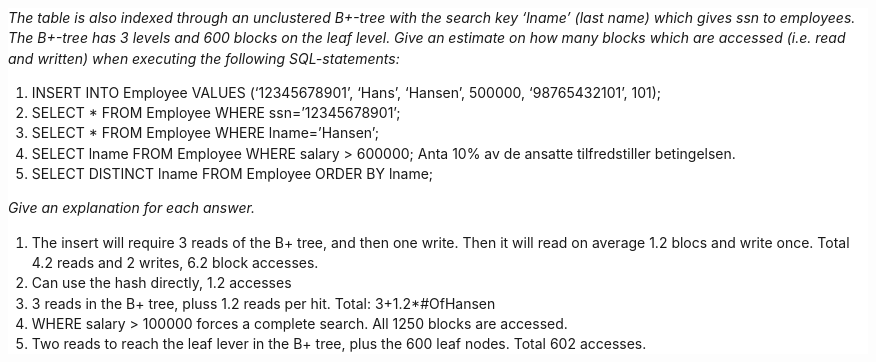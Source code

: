 _The table is also indexed through an unclustered B+-tree with the search key ‘lname’ (last name) which gives ssn to employees. The B+-tree has 3 levels and 600 blocks on the leaf level. Give an estimate on how many blocks which are accessed (i.e. read and written) when executing the following SQL-statements:_

1. INSERT INTO Employee VALUES (‘12345678901’, ‘Hans’, ‘Hansen’, 500000, ‘98765432101’, 101);
2. SELECT * FROM Employee WHERE ssn=’12345678901’;
3. SELECT * FROM Employee WHERE lname=’Hansen’;
4. SELECT lname FROM Employee WHERE salary > 600000; Anta 10% av de ansatte tilfredstiller betingelsen.
5. SELECT DISTINCT lname FROM Employee ORDER BY lname;

_Give an explanation for each answer._

1. The insert will require 3 reads of the B+ tree, and then one write. Then it will read on average 1.2 blocs and write once. Total 4.2 reads and 2 writes, 6.2 block accesses. 
2. Can use the hash directly, 1.2 accesses
3. 3 reads in the B+ tree, pluss 1.2 reads per hit. Total: 3+1.2*#OfHansen
4. WHERE salary > 100000 forces a complete search. All 1250 blocks are accessed.
5. Two reads to reach the leaf lever in the B+ tree, plus the 600 leaf nodes. Total 602 accesses. 
